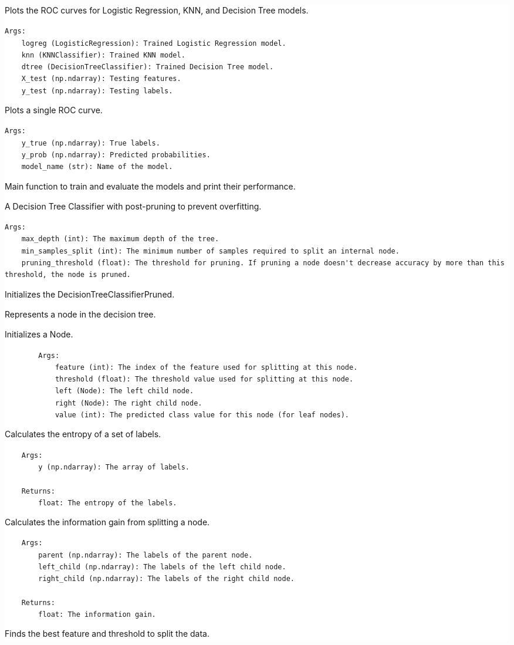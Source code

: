 Plots the ROC curves for Logistic Regression, KNN, and Decision Tree models.

    Args:
        logreg (LogisticRegression): Trained Logistic Regression model.
        knn (KNNClassifier): Trained KNN model.
        dtree (DecisionTreeClassifier): Trained Decision Tree model.
        X_test (np.ndarray): Testing features.
        y_test (np.ndarray): Testing labels.

Plots a single ROC curve.

    Args:
        y_true (np.ndarray): True labels.
        y_prob (np.ndarray): Predicted probabilities.
        model_name (str): Name of the model.

Main function to train and evaluate the models and print their performance.

A Decision Tree Classifier with post-pruning to prevent overfitting.

    Args:
        max_depth (int): The maximum depth of the tree.
        min_samples_split (int): The minimum number of samples required to split an internal node.
        pruning_threshold (float): The threshold for pruning. If pruning a node doesn't decrease accuracy by more than this threshold, the node is pruned.

Initializes the DecisionTreeClassifierPruned.

Represents a node in the decision tree.

Initializes a Node.

            Args:
                feature (int): The index of the feature used for splitting at this node.
                threshold (float): The threshold value used for splitting at this node.
                left (Node): The left child node.
                right (Node): The right child node.
                value (int): The predicted class value for this node (for leaf nodes).

Calculates the entropy of a set of labels.

        Args:
            y (np.ndarray): The array of labels.

        Returns:
            float: The entropy of the labels.

Calculates the information gain from splitting a node.

        Args:
            parent (np.ndarray): The labels of the parent node.
            left_child (np.ndarray): The labels of the left child node.
            right_child (np.ndarray): The labels of the right child node.

        Returns:
            float: The information gain.

Finds the best feature and threshold to split the data.
